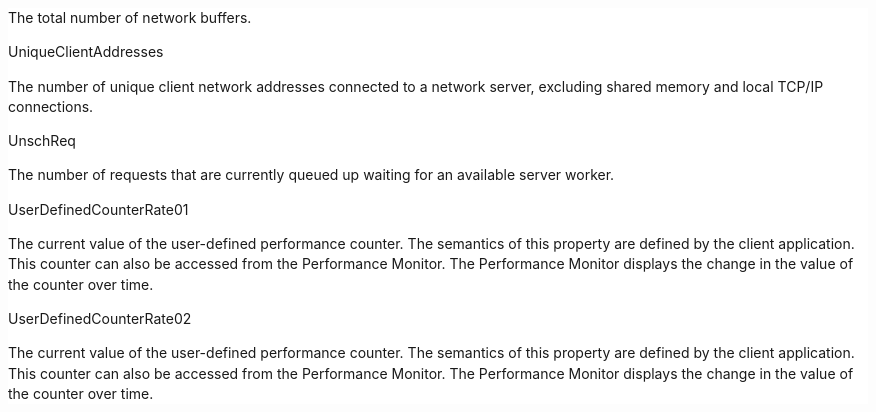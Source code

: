 The total number of network buffers.

</td>
</tr>
<tr>
<td valign="top">

UniqueClientAddresses

</td>
<td valign="top">

The number of unique client network addresses connected to a network server, excluding shared memory and local TCP/IP connections.

</td>
</tr>
<tr>
<td valign="top">

UnschReq

</td>
<td valign="top">

The number of requests that are currently queued up waiting for an available server worker.

</td>
</tr>
<tr>
<td valign="top">

UserDefinedCounterRate01

</td>
<td valign="top">

The current value of the user-defined performance counter. The semantics of this property are defined by the client application. This counter can also be accessed from the Performance Monitor. The Performance Monitor displays the change in the value of the counter over time.

</td>
</tr>
<tr>
<td valign="top">

UserDefinedCounterRate02

</td>
<td valign="top">

The current value of the user-defined performance counter. The semantics of this property are defined by the client application. This counter can also be accessed from the Performance Monitor. The Performance Monitor displays the change in the value of the counter over time.

</td>
</tr>
<tr>
<td valign="top">

